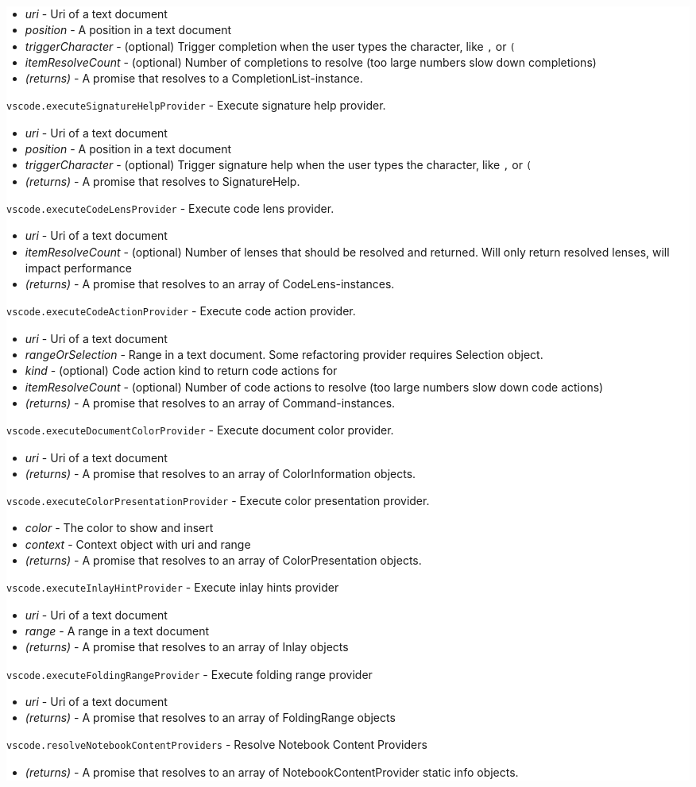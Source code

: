 * _uri_ - Uri of a text document
* _position_ - A position in a text document
* _triggerCharacter_ - (optional) Trigger completion when the user types the character, like `,` or `(`
* _itemResolveCount_ - (optional) Number of completions to resolve (too large numbers slow down completions)
* _(returns)_ - A promise that resolves to a CompletionList-instance.

`vscode.executeSignatureHelpProvider` - Execute signature help provider.

* _uri_ - Uri of a text document
* _position_ - A position in a text document
* _triggerCharacter_ - (optional) Trigger signature help when the user types the character, like `,` or `(`
* _(returns)_ - A promise that resolves to SignatureHelp.

`vscode.executeCodeLensProvider` - Execute code lens provider.

* _uri_ - Uri of a text document
* _itemResolveCount_ - (optional) Number of lenses that should be resolved and returned. Will only return resolved lenses, will impact performance
* _(returns)_ - A promise that resolves to an array of CodeLens-instances.

`vscode.executeCodeActionProvider` - Execute code action provider.

* _uri_ - Uri of a text document
* _rangeOrSelection_ - Range in a text document. Some refactoring provider requires Selection object.
* _kind_ - (optional) Code action kind to return code actions for
* _itemResolveCount_ - (optional) Number of code actions to resolve (too large numbers slow down code actions)
* _(returns)_ - A promise that resolves to an array of Command-instances.

`vscode.executeDocumentColorProvider` - Execute document color provider.

* _uri_ - Uri of a text document
* _(returns)_ - A promise that resolves to an array of ColorInformation objects.

`vscode.executeColorPresentationProvider` - Execute color presentation provider.

* _color_ - The color to show and insert
* _context_ - Context object with uri and range
* _(returns)_ - A promise that resolves to an array of ColorPresentation objects.

`vscode.executeInlayHintProvider` - Execute inlay hints provider

* _uri_ - Uri of a text document
* _range_ - A range in a text document
* _(returns)_ - A promise that resolves to an array of Inlay objects

`vscode.executeFoldingRangeProvider` - Execute folding range provider

* _uri_ - Uri of a text document
* _(returns)_ - A promise that resolves to an array of FoldingRange objects

`vscode.resolveNotebookContentProviders` - Resolve Notebook Content Providers

* _(returns)_ - A promise that resolves to an array of NotebookContentProvider static info objects.
